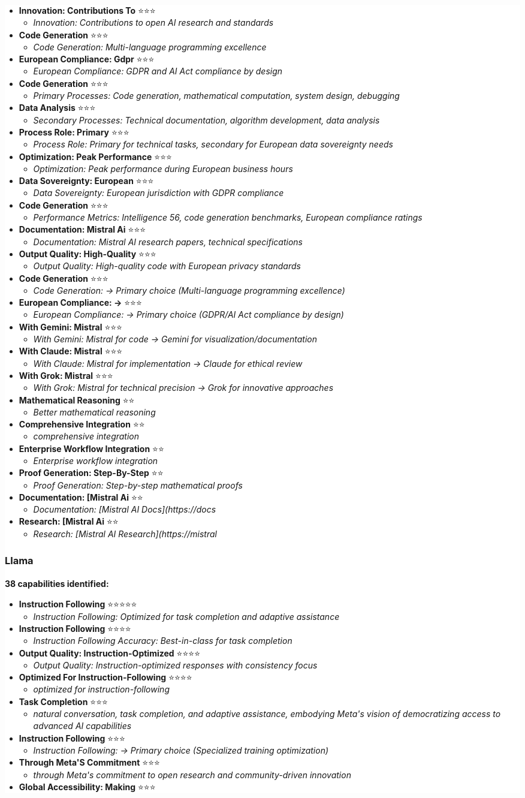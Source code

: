 - **Innovation: Contributions To** ⭐⭐⭐
  - *Innovation: Contributions to open AI research and standards*
- **Code Generation** ⭐⭐⭐
  - *Code Generation: Multi-language programming excellence*
- **European Compliance: Gdpr** ⭐⭐⭐
  - *European Compliance: GDPR and AI Act compliance by design*
- **Code Generation** ⭐⭐⭐
  - *Primary Processes: Code generation, mathematical computation, system design, debugging*
- **Data Analysis** ⭐⭐⭐
  - *Secondary Processes: Technical documentation, algorithm development, data analysis*
- **Process Role: Primary** ⭐⭐⭐
  - *Process Role: Primary for technical tasks, secondary for European data sovereignty needs*
- **Optimization: Peak Performance** ⭐⭐⭐
  - *Optimization: Peak performance during European business hours*
- **Data Sovereignty: European** ⭐⭐⭐
  - *Data Sovereignty: European jurisdiction with GDPR compliance*
- **Code Generation** ⭐⭐⭐
  - *Performance Metrics: Intelligence 56, code generation benchmarks, European compliance ratings*
- **Documentation: Mistral Ai** ⭐⭐⭐
  - *Documentation: Mistral AI research papers, technical specifications*
- **Output Quality: High-Quality** ⭐⭐⭐
  - *Output Quality: High-quality code with European privacy standards*
- **Code Generation** ⭐⭐⭐
  - *Code Generation: → Primary choice (Multi-language programming excellence)*
- **European Compliance: →** ⭐⭐⭐
  - *European Compliance: → Primary choice (GDPR/AI Act compliance by design)*
- **With Gemini: Mistral** ⭐⭐⭐
  - *With Gemini: Mistral for code → Gemini for visualization/documentation*
- **With Claude: Mistral** ⭐⭐⭐
  - *With Claude: Mistral for implementation → Claude for ethical review*
- **With Grok: Mistral** ⭐⭐⭐
  - *With Grok: Mistral for technical precision → Grok for innovative approaches*
- **Mathematical Reasoning** ⭐⭐
  - *Better mathematical reasoning*
- **Comprehensive Integration** ⭐⭐
  - *comprehensive integration*
- **Enterprise Workflow Integration** ⭐⭐
  - *Enterprise workflow integration*
- **Proof Generation: Step-By-Step** ⭐⭐
  - *Proof Generation: Step-by-step mathematical proofs*
- **Documentation: [Mistral Ai** ⭐⭐
  - *Documentation: [Mistral AI Docs](https://docs*
- **Research: [Mistral Ai** ⭐⭐
  - *Research: [Mistral AI Research](https://mistral*

### Llama
**38 capabilities identified:**
- **Instruction Following** ⭐⭐⭐⭐⭐
  - *Instruction Following: Optimized for task completion and adaptive assistance*
- **Instruction Following** ⭐⭐⭐⭐
  - *Instruction Following Accuracy: Best-in-class for task completion*
- **Output Quality: Instruction-Optimized** ⭐⭐⭐⭐
  - *Output Quality: Instruction-optimized responses with consistency focus*
- **Optimized For Instruction-Following** ⭐⭐⭐⭐
  - *optimized for instruction-following*
- **Task Completion** ⭐⭐⭐
  - *natural conversation, task completion, and adaptive assistance, embodying Meta's vision of democratizing access to advanced AI capabilities*
- **Instruction Following** ⭐⭐⭐
  - *Instruction Following: → Primary choice (Specialized training optimization)*
- **Through Meta'S Commitment** ⭐⭐⭐
  - *through Meta's commitment to open research and community-driven innovation*
- **Global Accessibility: Making** ⭐⭐⭐